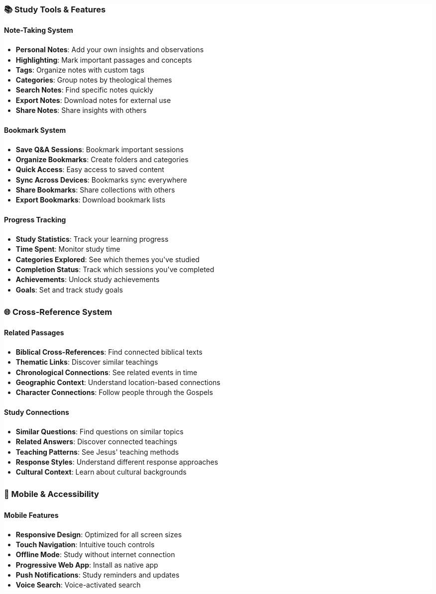 ### 📚 Study Tools & Features

#### Note-Taking System
- **Personal Notes**: Add your own insights and observations
- **Highlighting**: Mark important passages and concepts
- **Tags**: Organize notes with custom tags
- **Categories**: Group notes by theological themes
- **Search Notes**: Find specific notes quickly
- **Export Notes**: Download notes for external use
- **Share Notes**: Share insights with others

#### Bookmark System
- **Save Q&A Sessions**: Bookmark important sessions
- **Organize Bookmarks**: Create folders and categories
- **Quick Access**: Easy access to saved content
- **Sync Across Devices**: Bookmarks sync everywhere
- **Share Bookmarks**: Share collections with others
- **Export Bookmarks**: Download bookmark lists

#### Progress Tracking
- **Study Statistics**: Track your learning progress
- **Time Spent**: Monitor study time
- **Categories Explored**: See which themes you've studied
- **Completion Status**: Track which sessions you've completed
- **Achievements**: Unlock study achievements
- **Goals**: Set and track study goals

### 🌐 Cross-Reference System

#### Related Passages
- **Biblical Cross-References**: Find connected biblical texts
- **Thematic Links**: Discover similar teachings
- **Chronological Connections**: See related events in time
- **Geographic Context**: Understand location-based connections
- **Character Connections**: Follow people through the Gospels

#### Study Connections
- **Similar Questions**: Find questions on similar topics
- **Related Answers**: Discover connected teachings
- **Teaching Patterns**: See Jesus' teaching methods
- **Response Styles**: Understand different response approaches
- **Cultural Context**: Learn about cultural backgrounds

### 📱 Mobile & Accessibility

#### Mobile Features
- **Responsive Design**: Optimized for all screen sizes
- **Touch Navigation**: Intuitive touch controls
- **Offline Mode**: Study without internet connection
- **Progressive Web App**: Install as native app
- **Push Notifications**: Study reminders and updates
- **Voice Search**: Voice-activated search
